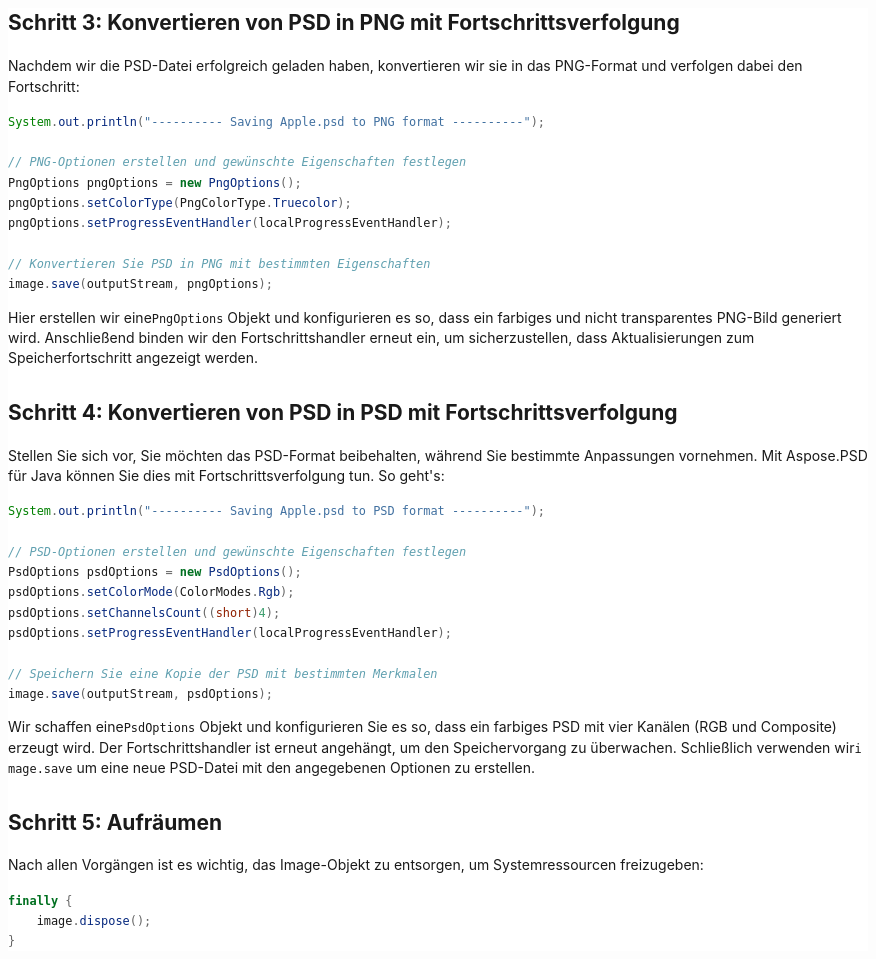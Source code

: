 ## Schritt 3: Konvertieren von PSD in PNG mit Fortschrittsverfolgung

Nachdem wir die PSD-Datei erfolgreich geladen haben, konvertieren wir sie in das PNG-Format und verfolgen dabei den Fortschritt:

```java
System.out.println("---------- Saving Apple.psd to PNG format ----------");

// PNG-Optionen erstellen und gewünschte Eigenschaften festlegen
PngOptions pngOptions = new PngOptions();
pngOptions.setColorType(PngColorType.Truecolor);
pngOptions.setProgressEventHandler(localProgressEventHandler);

// Konvertieren Sie PSD in PNG mit bestimmten Eigenschaften
image.save(outputStream, pngOptions);
```

 Hier erstellen wir eine`PngOptions` Objekt und konfigurieren es so, dass ein farbiges und nicht transparentes PNG-Bild generiert wird. Anschließend binden wir den Fortschrittshandler erneut ein, um sicherzustellen, dass Aktualisierungen zum Speicherfortschritt angezeigt werden.

## Schritt 4: Konvertieren von PSD in PSD mit Fortschrittsverfolgung

Stellen Sie sich vor, Sie möchten das PSD-Format beibehalten, während Sie bestimmte Anpassungen vornehmen. Mit Aspose.PSD für Java können Sie dies mit Fortschrittsverfolgung tun. So geht's:

```java
System.out.println("---------- Saving Apple.psd to PSD format ----------");

// PSD-Optionen erstellen und gewünschte Eigenschaften festlegen
PsdOptions psdOptions = new PsdOptions();
psdOptions.setColorMode(ColorModes.Rgb);
psdOptions.setChannelsCount((short)4);
psdOptions.setProgressEventHandler(localProgressEventHandler);

// Speichern Sie eine Kopie der PSD mit bestimmten Merkmalen
image.save(outputStream, psdOptions);
```

 Wir schaffen eine`PsdOptions` Objekt und konfigurieren Sie es so, dass ein farbiges PSD mit vier Kanälen (RGB und Composite) erzeugt wird. Der Fortschrittshandler ist erneut angehängt, um den Speichervorgang zu überwachen. Schließlich verwenden wir`image.save` um eine neue PSD-Datei mit den angegebenen Optionen zu erstellen.

## Schritt 5: Aufräumen

Nach allen Vorgängen ist es wichtig, das Image-Objekt zu entsorgen, um Systemressourcen freizugeben:

```java
finally {
    image.dispose();
}
```
